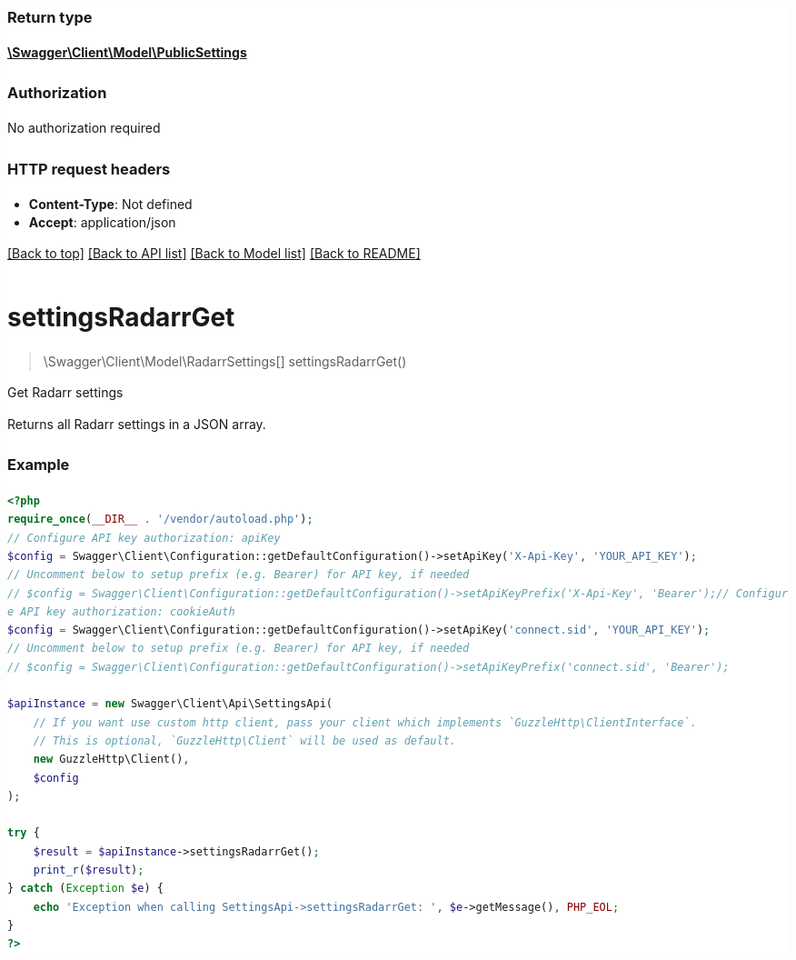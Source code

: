 ### Return type

[**\Swagger\Client\Model\PublicSettings**](../Model/PublicSettings.md)

### Authorization

No authorization required

### HTTP request headers

 - **Content-Type**: Not defined
 - **Accept**: application/json

[[Back to top]](#) [[Back to API list]](../../README.md#documentation-for-api-endpoints) [[Back to Model list]](../../README.md#documentation-for-models) [[Back to README]](../../README.md)

# **settingsRadarrGet**
> \Swagger\Client\Model\RadarrSettings[] settingsRadarrGet()

Get Radarr settings

Returns all Radarr settings in a JSON array.

### Example
```php
<?php
require_once(__DIR__ . '/vendor/autoload.php');
// Configure API key authorization: apiKey
$config = Swagger\Client\Configuration::getDefaultConfiguration()->setApiKey('X-Api-Key', 'YOUR_API_KEY');
// Uncomment below to setup prefix (e.g. Bearer) for API key, if needed
// $config = Swagger\Client\Configuration::getDefaultConfiguration()->setApiKeyPrefix('X-Api-Key', 'Bearer');// Configure API key authorization: cookieAuth
$config = Swagger\Client\Configuration::getDefaultConfiguration()->setApiKey('connect.sid', 'YOUR_API_KEY');
// Uncomment below to setup prefix (e.g. Bearer) for API key, if needed
// $config = Swagger\Client\Configuration::getDefaultConfiguration()->setApiKeyPrefix('connect.sid', 'Bearer');

$apiInstance = new Swagger\Client\Api\SettingsApi(
    // If you want use custom http client, pass your client which implements `GuzzleHttp\ClientInterface`.
    // This is optional, `GuzzleHttp\Client` will be used as default.
    new GuzzleHttp\Client(),
    $config
);

try {
    $result = $apiInstance->settingsRadarrGet();
    print_r($result);
} catch (Exception $e) {
    echo 'Exception when calling SettingsApi->settingsRadarrGet: ', $e->getMessage(), PHP_EOL;
}
?>
```
